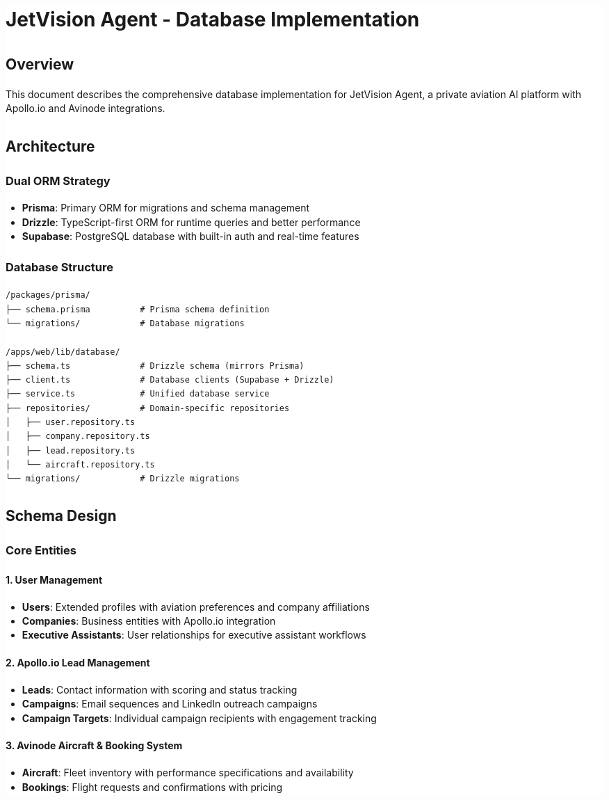 # JetVision Agent - Database Implementation

## Overview

This document describes the comprehensive database implementation for JetVision Agent, a private aviation AI platform with Apollo.io and Avinode integrations.

## Architecture

### Dual ORM Strategy
- **Prisma**: Primary ORM for migrations and schema management
- **Drizzle**: TypeScript-first ORM for runtime queries and better performance
- **Supabase**: PostgreSQL database with built-in auth and real-time features

### Database Structure

```
/packages/prisma/
├── schema.prisma          # Prisma schema definition
└── migrations/            # Database migrations

/apps/web/lib/database/
├── schema.ts              # Drizzle schema (mirrors Prisma)
├── client.ts              # Database clients (Supabase + Drizzle)
├── service.ts             # Unified database service
├── repositories/          # Domain-specific repositories
│   ├── user.repository.ts
│   ├── company.repository.ts
│   ├── lead.repository.ts
│   └── aircraft.repository.ts
└── migrations/            # Drizzle migrations
```

## Schema Design

### Core Entities

#### 1. User Management
- **Users**: Extended profiles with aviation preferences and company affiliations
- **Companies**: Business entities with Apollo.io integration
- **Executive Assistants**: User relationships for executive assistant workflows

#### 2. Apollo.io Lead Management
- **Leads**: Contact information with scoring and status tracking
- **Campaigns**: Email sequences and LinkedIn outreach campaigns
- **Campaign Targets**: Individual campaign recipients with engagement tracking

#### 3. Avinode Aircraft & Booking System
- **Aircraft**: Fleet inventory with performance specifications and availability
- **Bookings**: Flight requests and confirmations with pricing
